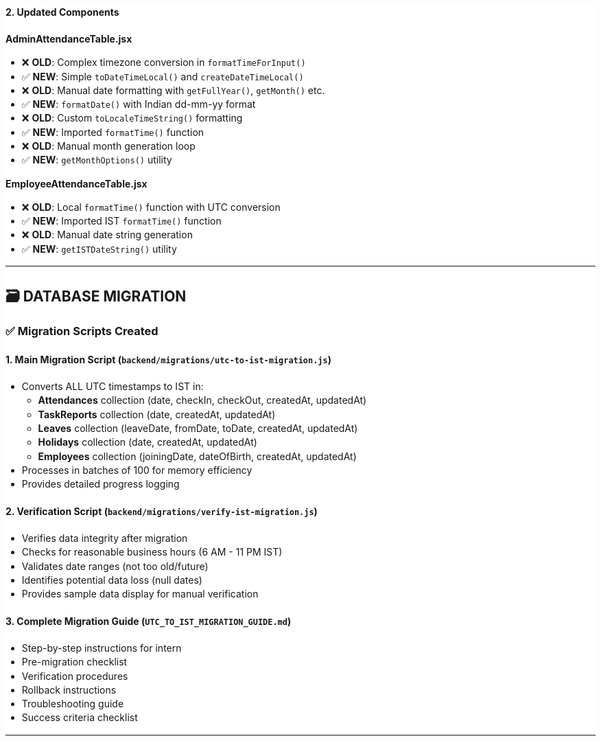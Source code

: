 #### 2. **Updated Components**

**AdminAttendanceTable.jsx**
- ❌ **OLD**: Complex timezone conversion in `formatTimeForInput()`
- ✅ **NEW**: Simple `toDateTimeLocal()` and `createDateTimeLocal()`
- ❌ **OLD**: Manual date formatting with `getFullYear()`, `getMonth()` etc.
- ✅ **NEW**: `formatDate()` with Indian dd-mm-yy format
- ❌ **OLD**: Custom `toLocaleTimeString()` formatting
- ✅ **NEW**: Imported `formatTime()` function
- ❌ **OLD**: Manual month generation loop
- ✅ **NEW**: `getMonthOptions()` utility

**EmployeeAttendanceTable.jsx**
- ❌ **OLD**: Local `formatTime()` function with UTC conversion
- ✅ **NEW**: Imported IST `formatTime()` function
- ❌ **OLD**: Manual date string generation
- ✅ **NEW**: `getISTDateString()` utility

---

## 🗃️ DATABASE MIGRATION

### ✅ Migration Scripts Created

#### 1. **Main Migration Script** (`backend/migrations/utc-to-ist-migration.js`)
- Converts ALL UTC timestamps to IST in:
  - **Attendances** collection (date, checkIn, checkOut, createdAt, updatedAt)
  - **TaskReports** collection (date, createdAt, updatedAt)  
  - **Leaves** collection (leaveDate, fromDate, toDate, createdAt, updatedAt)
  - **Holidays** collection (date, createdAt, updatedAt)
  - **Employees** collection (joiningDate, dateOfBirth, createdAt, updatedAt)
- Processes in batches of 100 for memory efficiency
- Provides detailed progress logging

#### 2. **Verification Script** (`backend/migrations/verify-ist-migration.js`)
- Verifies data integrity after migration
- Checks for reasonable business hours (6 AM - 11 PM IST)
- Validates date ranges (not too old/future)
- Identifies potential data loss (null dates)
- Provides sample data display for manual verification

#### 3. **Complete Migration Guide** (`UTC_TO_IST_MIGRATION_GUIDE.md`)
- Step-by-step instructions for intern
- Pre-migration checklist
- Verification procedures
- Rollback instructions
- Troubleshooting guide
- Success criteria checklist

---